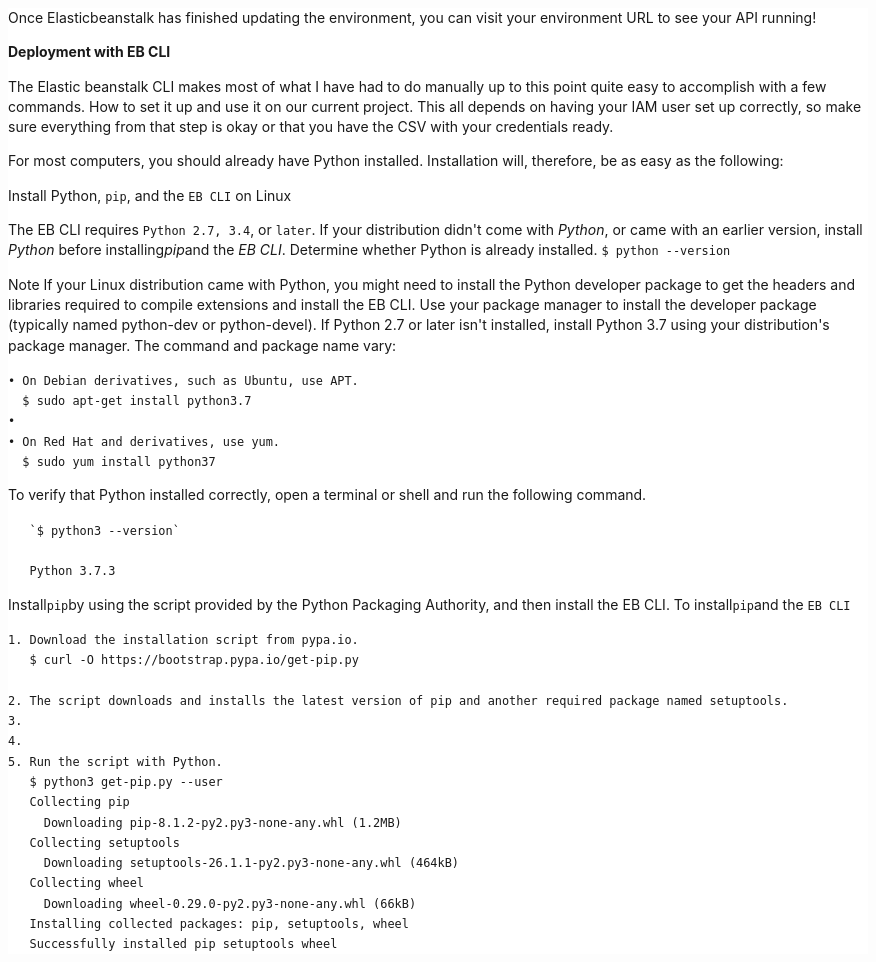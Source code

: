 Once Elasticbeanstalk has finished updating the environment, you can visit your environment URL to see your API running! 

**Deployment with EB CLI**

The Elastic beanstalk CLI makes most of what I have had to do manually up to this point quite easy to accomplish with a few commands. How to set it up and use it on our current project. This all depends on having your IAM user set up correctly, so make sure everything from that step is okay or that you have the CSV with your credentials ready.

For most computers, you should already have Python installed. Installation will, therefore, be as easy as the following:

Install Python, `pip`, and the `EB CLI` on Linux

The EB CLI requires `Python 2.7, 3.4`, or `later`. If your distribution didn't come with *Python*, or came with an earlier version, install *Python* before installing*pip*and the *EB CLI*.
Determine whether Python is already installed.
``$ python --version``

Note
If your Linux distribution came with Python, you might need to install the Python developer package to get the headers and libraries required to compile extensions and install the EB CLI. Use your package manager to install the developer package (typically named python-dev or python-devel).
If Python 2.7 or later isn't installed, install Python 3.7 using your distribution's package manager. The command and package name vary:

    • On Debian derivatives, such as Ubuntu, use APT.
      $ sudo apt-get install python3.7
    • 
    • On Red Hat and derivatives, use yum.
      $ sudo yum install python37

To verify that Python installed correctly, open a terminal or shell and run the following command.

       `$ python3 --version`
       
       Python 3.7.3

Install`pip`by using the script provided by the Python Packaging Authority, and then install the EB CLI.
To install`pip`and the `EB CLI`

    1. Download the installation script from pypa.io.
       $ curl -O https://bootstrap.pypa.io/get-pip.py
       
    2. The script downloads and installs the latest version of pip and another required package named setuptools.
    3. 
    4. 
    5. Run the script with Python.
       $ python3 get-pip.py --user
       Collecting pip
         Downloading pip-8.1.2-py2.py3-none-any.whl (1.2MB)
       Collecting setuptools
         Downloading setuptools-26.1.1-py2.py3-none-any.whl (464kB)
       Collecting wheel
         Downloading wheel-0.29.0-py2.py3-none-any.whl (66kB)
       Installing collected packages: pip, setuptools, wheel
       Successfully installed pip setuptools wheel
